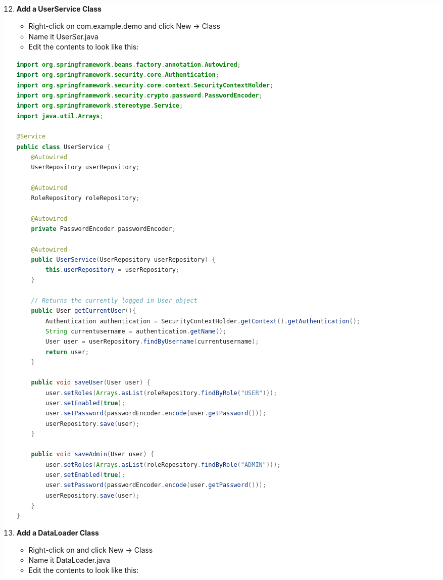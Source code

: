 12. **Add a UserService Class**
    * Right-click on com.example.demo and click New -> Class
    * Name it UserSer.java
    * Edit the contents to look like this:

	```java
	import org.springframework.beans.factory.annotation.Autowired;
	import org.springframework.security.core.Authentication;
	import org.springframework.security.core.context.SecurityContextHolder;
	import org.springframework.security.crypto.password.PasswordEncoder;
	import org.springframework.stereotype.Service;
	import java.util.Arrays;

	@Service
	public class UserService {
	    @Autowired
	    UserRepository userRepository;

	    @Autowired
	    RoleRepository roleRepository;

	    @Autowired
	    private PasswordEncoder passwordEncoder;

	    @Autowired
	    public UserService(UserRepository userRepository) {
	        this.userRepository = userRepository;
	    }

	    // Returns the currently logged in User object
	    public User getCurrentUser(){
	        Authentication authentication = SecurityContextHolder.getContext().getAuthentication();
	        String currentusername = authentication.getName();
	        User user = userRepository.findByUsername(currentusername);
	        return user;
	    }

	    public void saveUser(User user) {
	        user.setRoles(Arrays.asList(roleRepository.findByRole("USER")));
	        user.setEnabled(true);
	        user.setPassword(passwordEncoder.encode(user.getPassword()));
	        userRepository.save(user);
	    }

	    public void saveAdmin(User user) {
	        user.setRoles(Arrays.asList(roleRepository.findByRole("ADMIN")));
	        user.setEnabled(true);
	        user.setPassword(passwordEncoder.encode(user.getPassword()));
	        userRepository.save(user);
	    }
	}
	```

12. **Add a DataLoader Class**
    * Right-click on  and click New -> Class
    * Name it DataLoader.java
    * Edit the contents to look like this:
